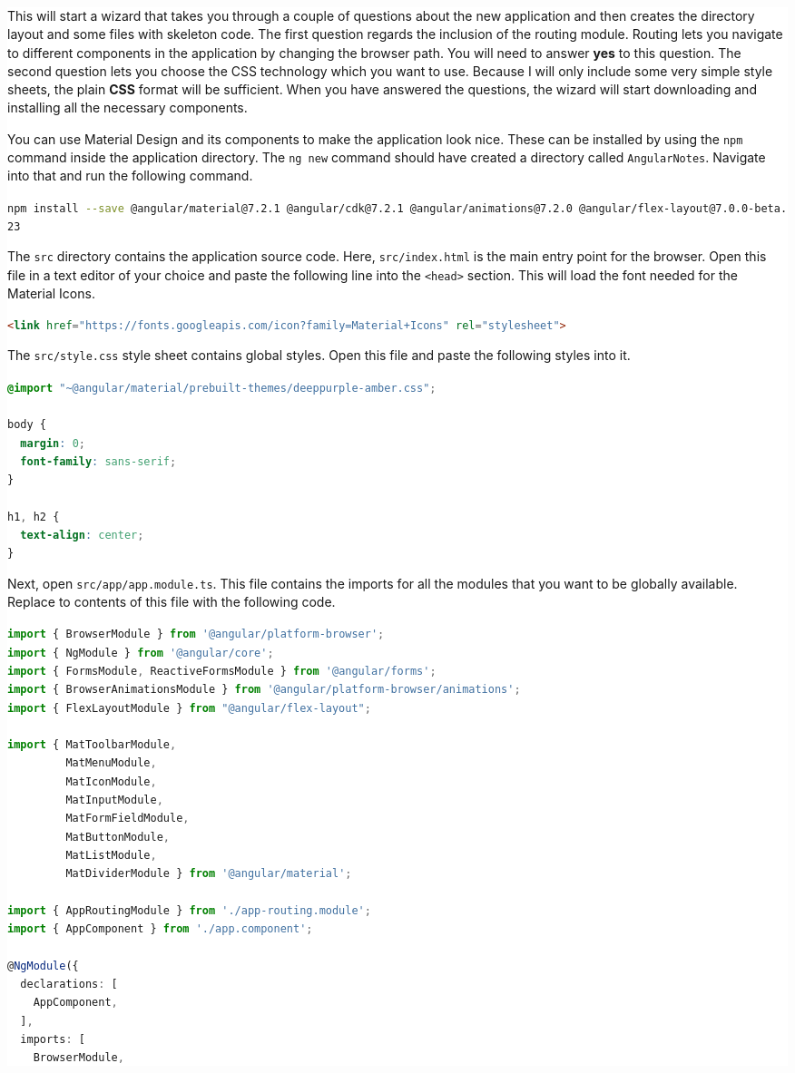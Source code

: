 This will start a wizard that takes you through a couple of questions about the new application and then creates the directory layout and some files with skeleton code. The first question regards the inclusion of the routing module. Routing lets you navigate to different components in the application by changing the browser path. You will need to answer **yes** to this question. The second question lets you choose the CSS technology which you want to use. Because I will only include some very simple style sheets, the plain **CSS** format will be sufficient. When you have answered the questions, the wizard will start downloading and installing all the necessary components.

You can use Material Design and its components to make the application look nice. These can be installed by using the `npm` command inside the application directory. The `ng new` command should have created a directory called `AngularNotes`. Navigate into that and run the following command.

```bash
npm install --save @angular/material@7.2.1 @angular/cdk@7.2.1 @angular/animations@7.2.0 @angular/flex-layout@7.0.0-beta.23
```

The `src` directory contains the application source code. Here, `src/index.html` is the main entry point for the browser. Open this file in a text editor of your choice and paste the following line into the `<head>` section. This will load the font needed for the Material Icons.

```html
<link href="https://fonts.googleapis.com/icon?family=Material+Icons" rel="stylesheet">
```

The `src/style.css` style sheet contains global styles. Open this file and paste the following styles into it.

```css
@import "~@angular/material/prebuilt-themes/deeppurple-amber.css";

body {
  margin: 0;
  font-family: sans-serif;
}

h1, h2 {
  text-align: center;
}
```

Next, open `src/app/app.module.ts`. This file contains the imports for all the modules that you want to be globally available. Replace to contents of this file with the following code.

```ts
import { BrowserModule } from '@angular/platform-browser';
import { NgModule } from '@angular/core';
import { FormsModule, ReactiveFormsModule } from '@angular/forms';
import { BrowserAnimationsModule } from '@angular/platform-browser/animations';
import { FlexLayoutModule } from "@angular/flex-layout";

import { MatToolbarModule,
         MatMenuModule,
         MatIconModule,
         MatInputModule,
         MatFormFieldModule,
         MatButtonModule,
         MatListModule,
         MatDividerModule } from '@angular/material';

import { AppRoutingModule } from './app-routing.module';
import { AppComponent } from './app.component';

@NgModule({
  declarations: [
    AppComponent,
  ],
  imports: [
    BrowserModule,
```